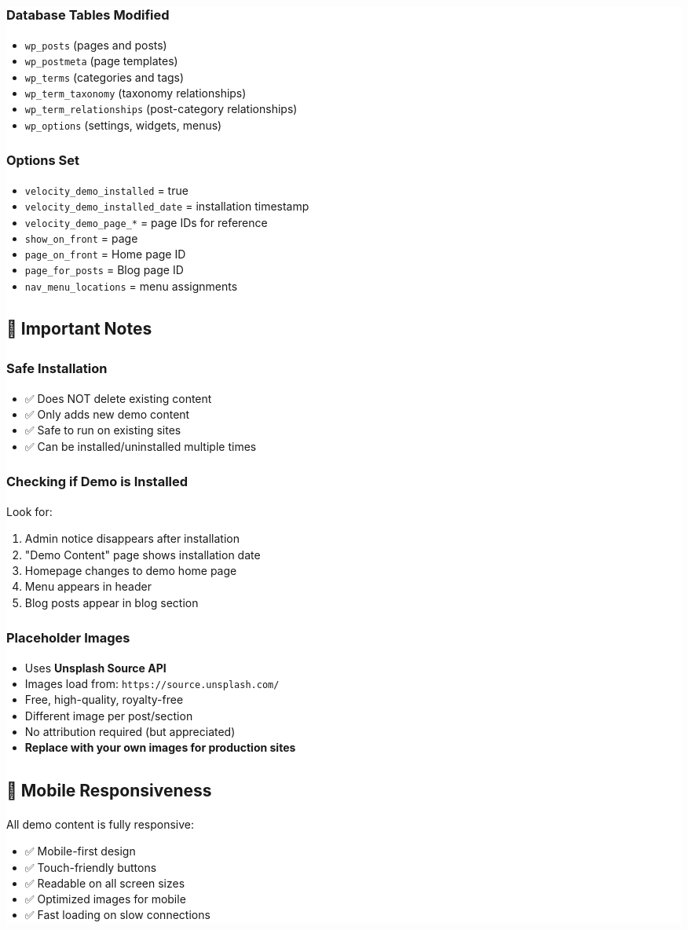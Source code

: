 ### Database Tables Modified
- `wp_posts` (pages and posts)
- `wp_postmeta` (page templates)
- `wp_terms` (categories and tags)
- `wp_term_taxonomy` (taxonomy relationships)
- `wp_term_relationships` (post-category relationships)
- `wp_options` (settings, widgets, menus)

### Options Set
- `velocity_demo_installed` = true
- `velocity_demo_installed_date` = installation timestamp
- `velocity_demo_page_*` = page IDs for reference
- `show_on_front` = page
- `page_on_front` = Home page ID
- `page_for_posts` = Blog page ID
- `nav_menu_locations` = menu assignments

## 🚨 Important Notes

### Safe Installation
- ✅ Does NOT delete existing content
- ✅ Only adds new demo content
- ✅ Safe to run on existing sites
- ✅ Can be installed/uninstalled multiple times

### Checking if Demo is Installed
Look for:
1. Admin notice disappears after installation
2. "Demo Content" page shows installation date
3. Homepage changes to demo home page
4. Menu appears in header
5. Blog posts appear in blog section

### Placeholder Images
- Uses **Unsplash Source API**
- Images load from: `https://source.unsplash.com/`
- Free, high-quality, royalty-free
- Different image per post/section
- No attribution required (but appreciated)
- **Replace with your own images for production sites**

## 📱 Mobile Responsiveness

All demo content is fully responsive:
- ✅ Mobile-first design
- ✅ Touch-friendly buttons
- ✅ Readable on all screen sizes
- ✅ Optimized images for mobile
- ✅ Fast loading on slow connections
